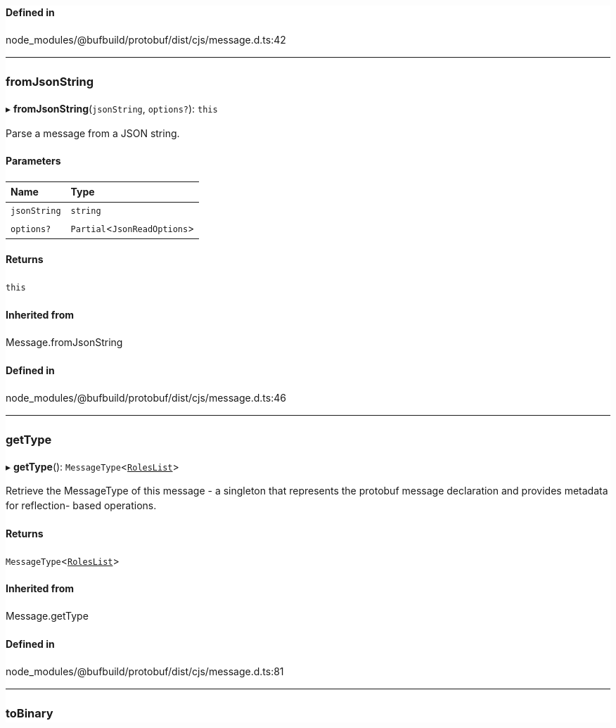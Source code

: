 #### Defined in

node_modules/@bufbuild/protobuf/dist/cjs/message.d.ts:42

___

### fromJsonString

▸ **fromJsonString**(`jsonString`, `options?`): `this`

Parse a message from a JSON string.

#### Parameters

| Name | Type |
| :------ | :------ |
| `jsonString` | `string` |
| `options?` | `Partial`\<`JsonReadOptions`\> |

#### Returns

`this`

#### Inherited from

Message.fromJsonString

#### Defined in

node_modules/@bufbuild/protobuf/dist/cjs/message.d.ts:46

___

### getType

▸ **getType**(): `MessageType`\<[`RolesList`](RolesList.md)\>

Retrieve the MessageType of this message - a singleton that represents
the protobuf message declaration and provides metadata for reflection-
based operations.

#### Returns

`MessageType`\<[`RolesList`](RolesList.md)\>

#### Inherited from

Message.getType

#### Defined in

node_modules/@bufbuild/protobuf/dist/cjs/message.d.ts:81

___

### toBinary
